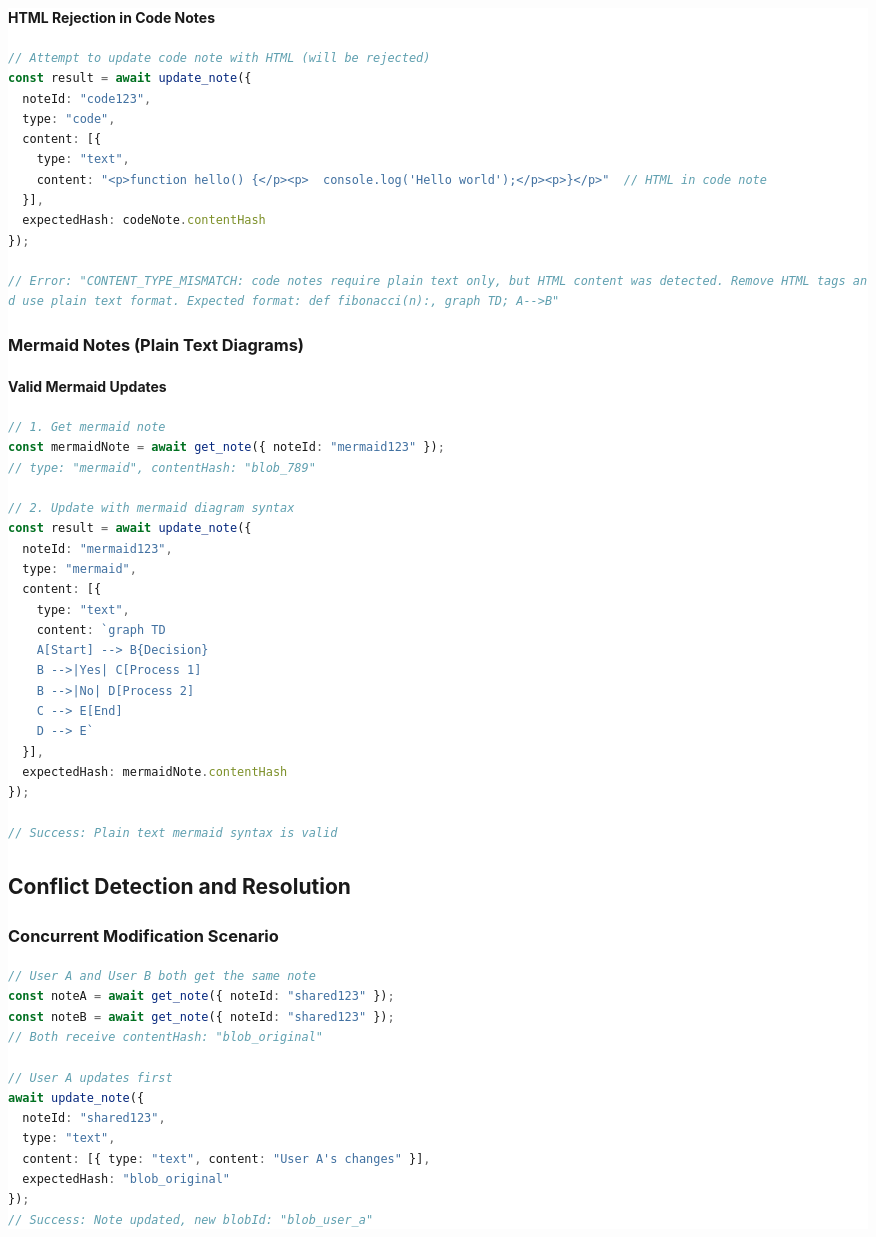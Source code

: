 #### HTML Rejection in Code Notes
```typescript
// Attempt to update code note with HTML (will be rejected)
const result = await update_note({
  noteId: "code123",
  type: "code",
  content: [{
    type: "text",
    content: "<p>function hello() {</p><p>  console.log('Hello world');</p><p>}</p>"  // HTML in code note
  }],
  expectedHash: codeNote.contentHash
});

// Error: "CONTENT_TYPE_MISMATCH: code notes require plain text only, but HTML content was detected. Remove HTML tags and use plain text format. Expected format: def fibonacci(n):, graph TD; A-->B"
```

### Mermaid Notes (Plain Text Diagrams)

#### Valid Mermaid Updates
```typescript
// 1. Get mermaid note
const mermaidNote = await get_note({ noteId: "mermaid123" });
// type: "mermaid", contentHash: "blob_789"

// 2. Update with mermaid diagram syntax
const result = await update_note({
  noteId: "mermaid123",
  type: "mermaid",
  content: [{
    type: "text",
    content: `graph TD
    A[Start] --> B{Decision}
    B -->|Yes| C[Process 1]
    B -->|No| D[Process 2]
    C --> E[End]
    D --> E`
  }],
  expectedHash: mermaidNote.contentHash
});

// Success: Plain text mermaid syntax is valid
```

## Conflict Detection and Resolution

### Concurrent Modification Scenario

```typescript
// User A and User B both get the same note
const noteA = await get_note({ noteId: "shared123" });
const noteB = await get_note({ noteId: "shared123" });
// Both receive contentHash: "blob_original"

// User A updates first
await update_note({
  noteId: "shared123",
  type: "text",
  content: [{ type: "text", content: "User A's changes" }],
  expectedHash: "blob_original"
});
// Success: Note updated, new blobId: "blob_user_a"
```